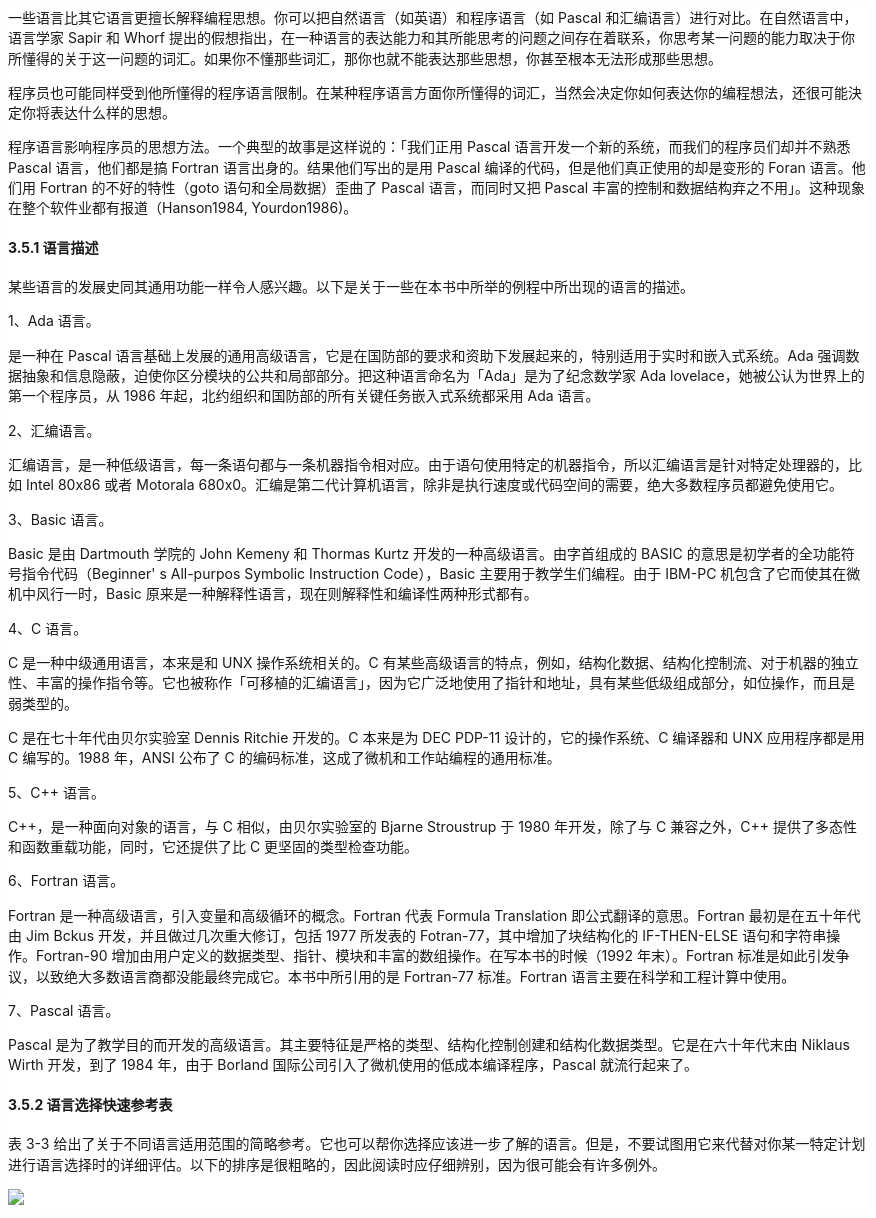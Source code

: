 一些语言比其它语言更擅长解释编程思想。你可以把自然语言（如英语）和程序语言（如 Pascal 和汇编语言）进行对比。在自然语言中，语言学家 Sapir 和 Whorf 提出的假想指出，在一种语言的表达能力和其所能思考的问题之间存在着联系，你思考某一问题的能力取决于你所懂得的关于这一问题的词汇。如果你不懂那些词汇，那你也就不能表达那些思想，你甚至根本无法形成那些思想。

程序员也可能同样受到他所懂得的程序语言限制。在某种程序语言方面你所懂得的词汇，当然会决定你如何表达你的编程想法，还很可能決定你将表达什么样的思想。

程序语言影响程序员的思想方法。一个典型的故事是这样说的：「我们正用 Pascal 语言开发一个新的系统，而我们的程序员们却并不熟悉 Pascal 语言，他们都是搞 Fortran 语言出身的。结果他们写出的是用 Pascal 编译的代码，但是他们真正使用的却是变形的 Foran 语言。他们用 Fortran 的不好的特性（goto 语句和全局数据）歪曲了 Pascal 语言，而同时又把 Pascal 丰富的控制和数据结构弃之不用」。这种现象在整个软件业都有报道（Hanson1984, Yourdon1986)。

#### 3.5.1 语言描述

某些语言的发展史同其通用功能一样令人感兴趣。以下是关于一些在本书中所举的例程中所岀现的语言的描述。

1、Ada 语言。

是一种在 Pascal 语言基础上发展的通用高级语言，它是在国防部的要求和资助下发展起来的，特别适用于实时和嵌入式系统。Ada 强调数据抽象和信息隐蔽，迫使你区分模块的公共和局部部分。把这种语言命名为「Ada」是为了纪念数学家 Ada lovelace，她被公认为世界上的第一个程序员，从 1986 年起，北约组织和国防部的所有关键任务嵌入式系统都采用 Ada 语言。

2、汇编语言。

汇编语言，是一种低级语言，每一条语句都与一条机器指令相对应。由于语句使用特定的机器指令，所以汇编语言是针对特定处理器的，比如 Intel 80x86 或者 Motorala 680x0。汇编是第二代计算机语言，除非是执行速度或代码空间的需要，绝大多数程序员都避免使用它。

3、Basic 语言。

Basic 是由 Dartmouth 学院的 John Kemeny 和 Thormas Kurtz 开发的一种高级语言。由字首组成的 BASIC 的意思是初学者的全功能符号指令代码（Beginner' s All-purpos Symbolic Instruction Code），Basic 主要用于教学生们编程。由于  IBM-PC 机包含了它而使其在微机中风行一时，Basic 原来是一种解释性语言，现在则解释性和编译性两种形式都有。

4、C 语言。

C 是一种中级通用语言，本来是和 UNX 操作系统相关的。C 有某些高级语言的特点，例如，结构化数据、结构化控制流、对于机器的独立性、丰富的操作指令等。它也被称作「可移植的汇编语言」，因为它广泛地使用了指针和地址，具有某些低级组成部分，如位操作，而且是弱类型的。

C 是在七十年代由贝尔实验室 Dennis Ritchie 开发的。C 本来是为 DEC PDP-11 设计的，它的操作系统、C 编译器和 UNX 应用程序都是用 C 编写的。1988 年，ANSI 公布了 C 的编码标准，这成了微机和工作站编程的通用标准。

5、C++ 语言。

C++，是一种面向对象的语言，与 C 相似，由贝尔实验室的 Bjarne Stroustrup 于 1980 年开发，除了与 C 兼容之外，C++ 提供了多态性和函数重载功能，同时，它还提供了比 C 更坚固的类型检查功能。

6、Fortran 语言。

Fortran 是一种高级语言，引入变量和高级循环的概念。Fortran 代表 Formula Translation 即公式翻译的意思。Fortran 最初是在五十年代由 Jim Bckus 开发，并且做过几次重大修订，包括 1977 所发表的 Fotran-77，其中增加了块结构化的 IF-THEN-ELSE 语句和字符串操作。Fortran-90 增加由用户定义的数据类型、指针、模块和丰富的数组操作。在写本书的时候（1992 年末）。Fortran 标准是如此引发争议，以致绝大多数语言商都没能最终完成它。本书中所引用的是 Fortran-77 标准。Fortran 语言主要在科学和工程计算中使用。

7、Pascal 语言。

Pascal 是为了教学目的而开发的高级语言。其主要特征是严格的类型、结构化控制创建和结构化数据类型。它是在六十年代末由 Niklaus Wirth 开发，到了 1984 年，由于 Borland 国际公司引入了微机使用的低成本编译程序，Pascal 就流行起来了。

#### 3.5.2 语言选择快速参考表

表 3-3 给出了关于不同语言适用范围的简略参考。它也可以帮你选择应该进一步了解的语言。但是，不要试图用它来代替对你某一特定计划进行语言选择时的详细评估。以下的排序是很粗略的，因此阅读时应仔细辨别，因为很可能会有许多例外。

![](./res/2019005.png)
